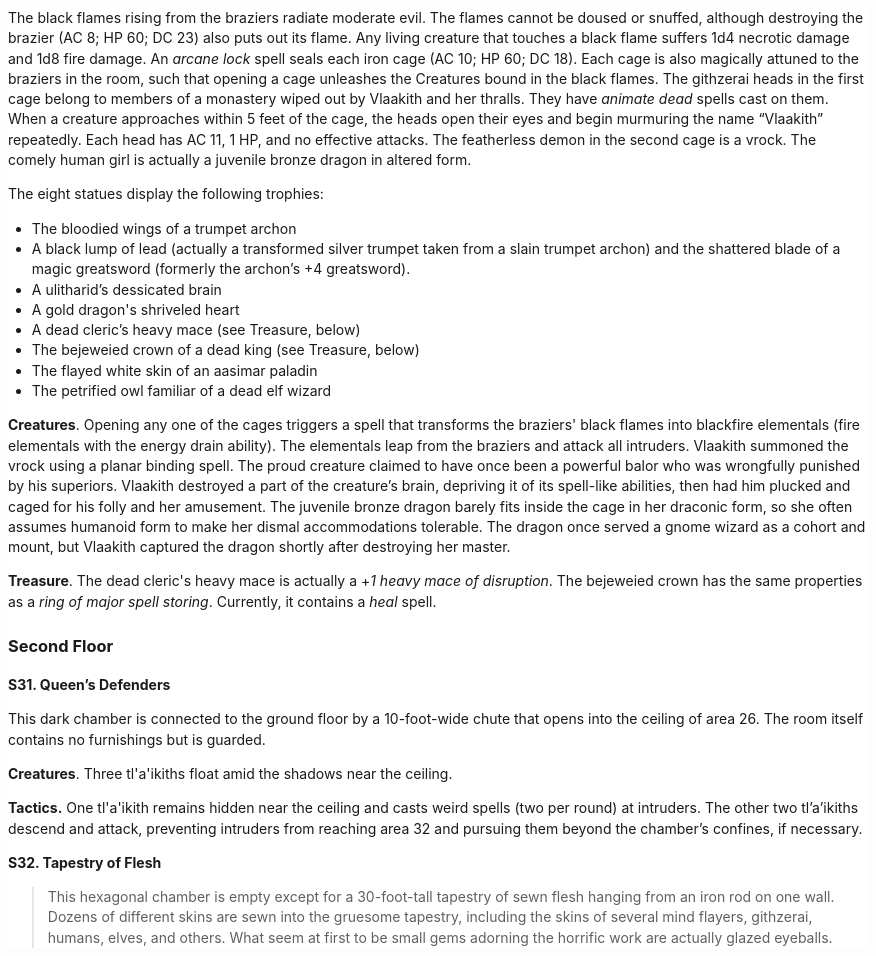 The black flames rising from the braziers radiate moderate evil. The flames cannot be doused or snuffed, although destroying the brazier (AC 8; HP 60; DC 23) also puts out its flame. Any living creature that touches a black flame suffers 1d4 necrotic damage and 1d8 fire damage.
An *arcane lock* spell seals each iron cage (AC 10; HP 60; DC 18). Each cage is also magically attuned to the braziers in the room, such that opening a cage unleashes the Creatures bound in the black flames.
The githzerai heads in the first cage belong to members of a monastery wiped out by Vlaakith and her thralls. They have *animate dead* spells cast on them. When a creature approaches within 5 feet of the cage, the heads open their eyes and begin murmuring the name “Vlaakith” repeatedly. Each head has AC 11, 1 HP, and no effective attacks.
The featherless demon in the second cage is a vrock.
The comely human girl is actually a juvenile bronze dragon in altered form.

The eight statues display the following trophies:
- The bloodied wings of a trumpet archon
- A black lump of lead (actually a transformed silver trumpet taken from a slain trumpet archon) and the shattered blade of a magic greatsword (formerly the archon’s +4 greatsword).
- A ulitharid’s dessicated brain
- A gold dragon's shriveled heart
- A dead cleric’s heavy mace (see Treasure, below)
- The bejeweied crown of a dead king (see Treasure, below)
- The flayed white skin of an aasimar paladin
- The petrified owl familiar of a dead elf wizard

**Creatures**. Opening any one of the cages triggers a spell that transforms the braziers' black flames into blackfire elementals (fire elementals with the energy drain ability). The elementals leap from the braziers and attack all intruders.
Vlaakith summoned the vrock using a planar binding spell. The proud creature claimed to have once been a powerful balor who was wrongfully punished by his superiors. Vlaakith destroyed a part of the creature’s brain, depriving it of its spell-like abilities, then had him plucked and caged for his folly and her amusement.
The juvenile bronze dragon barely fits inside the cage in her draconic form, so she often assumes humanoid form to make her dismal accommodations tolerable. The dragon once served a gnome wizard as a cohort and mount, but Vlaakith captured the dragon shortly after destroying her master.

**Treasure**. The dead cleric's heavy mace is actually a +*1 heavy mace of disruption*. The bejeweied crown has the same properties as a *ring of major spell storing*. Currently, it contains a *heal* spell.

### Second Floor

**S31. Queen’s Defenders**

This dark chamber is connected to the ground floor by a 10-foot-wide chute that opens into the ceiling of area 26. The room itself contains no furnishings but is guarded.

**Creatures**. Three tl'a'ikiths float amid the shadows near the ceiling.

**Tactics.** One tl'a'ikith remains hidden near the ceiling and casts weird spells (two per round) at intruders. The other two tl’a’ikiths descend and attack, preventing intruders from reaching area 32 and pursuing them beyond the chamber’s confines, if necessary.

**S32. Tapestry of Flesh**

> This hexagonal chamber is empty except for a 30-foot-tall tapestry of sewn flesh hanging from an iron rod on one wall. Dozens of different skins are sewn into the gruesome tapestry, including the skins of several mind flayers, githzerai, humans, elves, and others. What seem at first to be small gems adorning the horrific work are actually glazed eyeballs.
